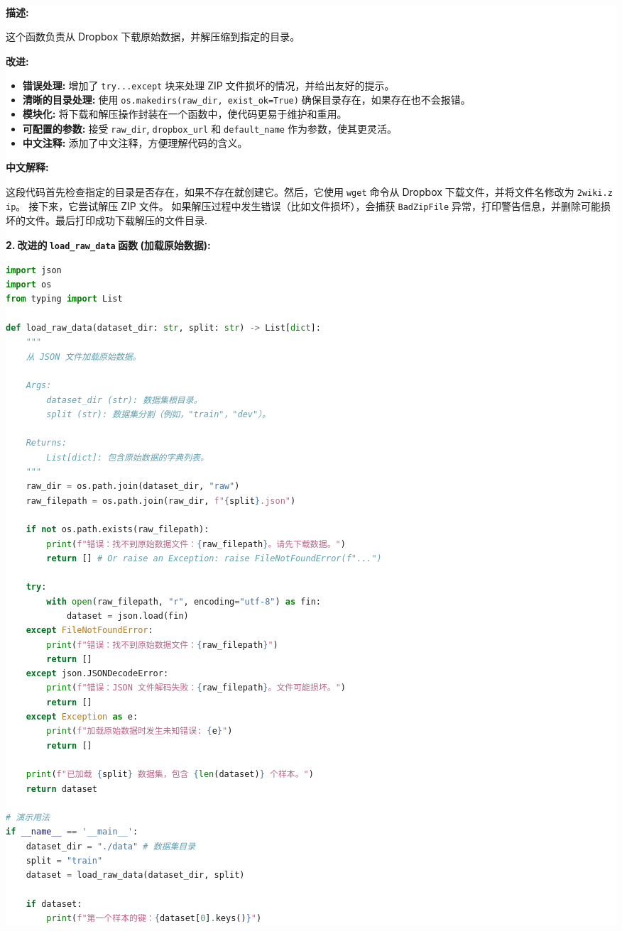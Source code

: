 **描述:**

这个函数负责从 Dropbox 下载原始数据，并解压缩到指定的目录。

**改进:**

*   **错误处理:** 增加了 `try...except` 块来处理 ZIP 文件损坏的情况，并给出友好的提示。
*   **清晰的目录处理:** 使用 `os.makedirs(raw_dir, exist_ok=True)` 确保目录存在，如果存在也不会报错。
*   **模块化:**  将下载和解压操作封装在一个函数中，使代码更易于维护和重用。
*   **可配置的参数:** 接受 `raw_dir`, `dropbox_url` 和 `default_name` 作为参数，使其更灵活。
*   **中文注释:**  添加了中文注释，方便理解代码的含义。

**中文解释:**

这段代码首先检查指定的目录是否存在，如果不存在就创建它。然后，它使用 `wget` 命令从 Dropbox 下载文件，并将文件名修改为 `2wiki.zip`。  接下来，它尝试解压 ZIP 文件。 如果解压过程中发生错误（比如文件损坏），会捕获 `BadZipFile` 异常，打印警告信息，并删除可能损坏的文件。最后打印成功下载解压的文件目录.

**2. 改进的 `load_raw_data` 函数 (加载原始数据):**

```python
import json
import os
from typing import List

def load_raw_data(dataset_dir: str, split: str) -> List[dict]:
    """
    从 JSON 文件加载原始数据。

    Args:
        dataset_dir (str): 数据集根目录。
        split (str): 数据集分割（例如，"train"，"dev"）。

    Returns:
        List[dict]: 包含原始数据的字典列表。
    """
    raw_dir = os.path.join(dataset_dir, "raw")
    raw_filepath = os.path.join(raw_dir, f"{split}.json")

    if not os.path.exists(raw_filepath):
        print(f"错误：找不到原始数据文件：{raw_filepath}。请先下载数据。")
        return [] # Or raise an Exception: raise FileNotFoundError(f"...")

    try:
        with open(raw_filepath, "r", encoding="utf-8") as fin:
            dataset = json.load(fin)
    except FileNotFoundError:
        print(f"错误：找不到原始数据文件：{raw_filepath}")
        return []
    except json.JSONDecodeError:
        print(f"错误：JSON 文件解码失败：{raw_filepath}。文件可能损坏。")
        return []
    except Exception as e:
        print(f"加载原始数据时发生未知错误: {e}")
        return []

    print(f"已加载 {split} 数据集，包含 {len(dataset)} 个样本。")
    return dataset

# 演示用法
if __name__ == '__main__':
    dataset_dir = "./data" # 数据集目录
    split = "train"
    dataset = load_raw_data(dataset_dir, split)

    if dataset:
        print(f"第一个样本的键：{dataset[0].keys()}")
```
